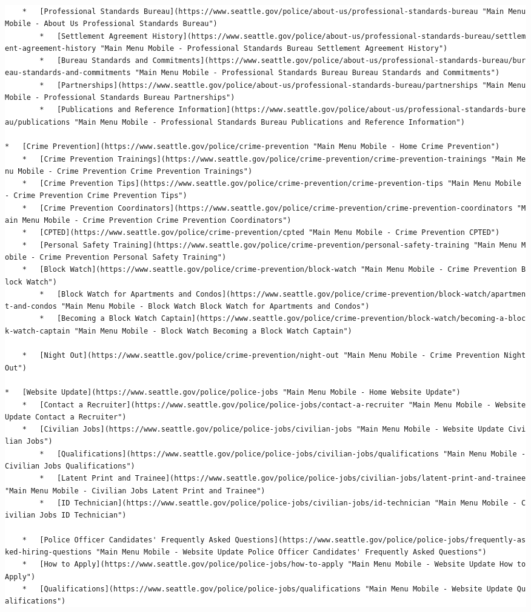         *   [Professional Standards Bureau](https://www.seattle.gov/police/about-us/professional-standards-bureau "Main Menu Mobile - About Us Professional Standards Bureau")
            *   [Settlement Agreement History](https://www.seattle.gov/police/about-us/professional-standards-bureau/settlement-agreement-history "Main Menu Mobile - Professional Standards Bureau Settlement Agreement History")
            *   [Bureau Standards and Commitments](https://www.seattle.gov/police/about-us/professional-standards-bureau/bureau-standards-and-commitments "Main Menu Mobile - Professional Standards Bureau Bureau Standards and Commitments")
            *   [Partnerships](https://www.seattle.gov/police/about-us/professional-standards-bureau/partnerships "Main Menu Mobile - Professional Standards Bureau Partnerships")
            *   [Publications and Reference Information](https://www.seattle.gov/police/about-us/professional-standards-bureau/publications "Main Menu Mobile - Professional Standards Bureau Publications and Reference Information")

    *   [Crime Prevention](https://www.seattle.gov/police/crime-prevention "Main Menu Mobile - Home Crime Prevention")
        *   [Crime Prevention Trainings](https://www.seattle.gov/police/crime-prevention/crime-prevention-trainings "Main Menu Mobile - Crime Prevention Crime Prevention Trainings")
        *   [Crime Prevention Tips](https://www.seattle.gov/police/crime-prevention/crime-prevention-tips "Main Menu Mobile - Crime Prevention Crime Prevention Tips")
        *   [Crime Prevention Coordinators](https://www.seattle.gov/police/crime-prevention/crime-prevention-coordinators "Main Menu Mobile - Crime Prevention Crime Prevention Coordinators")
        *   [CPTED](https://www.seattle.gov/police/crime-prevention/cpted "Main Menu Mobile - Crime Prevention CPTED")
        *   [Personal Safety Training](https://www.seattle.gov/police/crime-prevention/personal-safety-training "Main Menu Mobile - Crime Prevention Personal Safety Training")
        *   [Block Watch](https://www.seattle.gov/police/crime-prevention/block-watch "Main Menu Mobile - Crime Prevention Block Watch")
            *   [Block Watch for Apartments and Condos](https://www.seattle.gov/police/crime-prevention/block-watch/apartment-and-condos "Main Menu Mobile - Block Watch Block Watch for Apartments and Condos")
            *   [Becoming a Block Watch Captain](https://www.seattle.gov/police/crime-prevention/block-watch/becoming-a-block-watch-captain "Main Menu Mobile - Block Watch Becoming a Block Watch Captain")

        *   [Night Out](https://www.seattle.gov/police/crime-prevention/night-out "Main Menu Mobile - Crime Prevention Night Out")

    *   [Website Update](https://www.seattle.gov/police/police-jobs "Main Menu Mobile - Home Website Update")
        *   [Contact a Recruiter](https://www.seattle.gov/police/police-jobs/contact-a-recruiter "Main Menu Mobile - Website Update Contact a Recruiter")
        *   [Civilian Jobs](https://www.seattle.gov/police/police-jobs/civilian-jobs "Main Menu Mobile - Website Update Civilian Jobs")
            *   [Qualifications](https://www.seattle.gov/police/police-jobs/civilian-jobs/qualifications "Main Menu Mobile - Civilian Jobs Qualifications")
            *   [Latent Print and Trainee](https://www.seattle.gov/police/police-jobs/civilian-jobs/latent-print-and-trainee "Main Menu Mobile - Civilian Jobs Latent Print and Trainee")
            *   [ID Technician](https://www.seattle.gov/police/police-jobs/civilian-jobs/id-technician "Main Menu Mobile - Civilian Jobs ID Technician")

        *   [Police Officer Candidates' Frequently Asked Questions](https://www.seattle.gov/police/police-jobs/frequently-asked-hiring-questions "Main Menu Mobile - Website Update Police Officer Candidates' Frequently Asked Questions")
        *   [How to Apply](https://www.seattle.gov/police/police-jobs/how-to-apply "Main Menu Mobile - Website Update How to Apply")
        *   [Qualifications](https://www.seattle.gov/police/police-jobs/qualifications "Main Menu Mobile - Website Update Qualifications")
